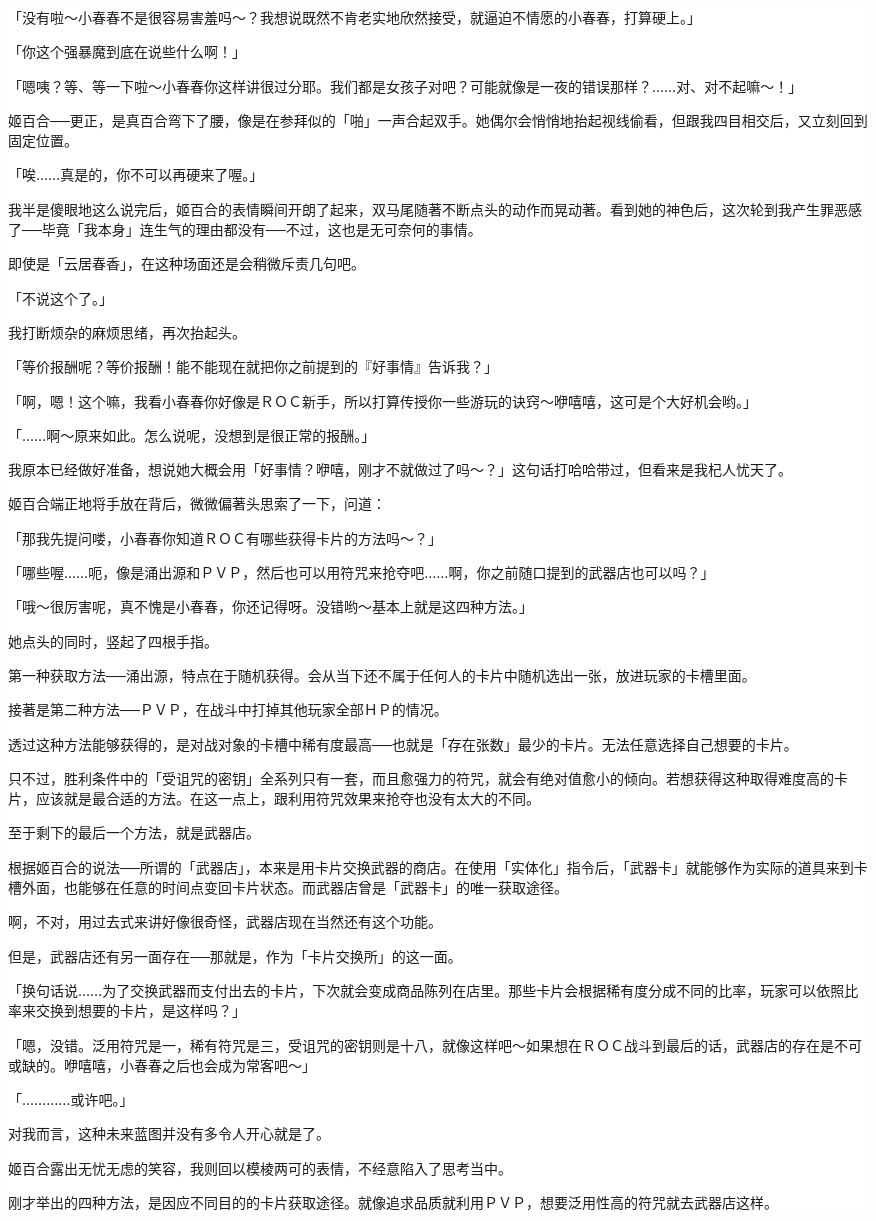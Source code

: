 「没有啦～小春春不是很容易害羞吗～？我想说既然不肯老实地欣然接受，就逼迫不情愿的小春春，打算硬上。」

「你这个强暴魔到底在说些什么啊！」

「嗯咦？等、等一下啦～小春春你这样讲很过分耶。我们都是女孩子对吧？可能就像是一夜的错误那样？……对、对不起嘛～！」

姬百合──更正，是真百合弯下了腰，像是在参拜似的「啪」一声合起双手。她偶尔会悄悄地抬起视线偷看，但跟我四目相交后，又立刻回到固定位置。

「唉……真是的，你不可以再硬来了喔。」

我半是傻眼地这么说完后，姬百合的表情瞬间开朗了起来，双马尾随著不断点头的动作而晃动著。看到她的神色后，这次轮到我产生罪恶感了──毕竟「我本身」连生气的理由都没有──不过，这也是无可奈何的事情。

即使是「云居春香」，在这种场面还是会稍微斥责几句吧。

「不说这个了。」

我打断烦杂的麻烦思绪，再次抬起头。

「等价报酬呢？等价报酬！能不能现在就把你之前提到的『好事情』告诉我？」

「啊，嗯！这个嘛，我看小春春你好像是ＲＯＣ新手，所以打算传授你一些游玩的诀窍～咿嘻嘻，这可是个大好机会哟。」

「……啊～原来如此。怎么说呢，没想到是很正常的报酬。」

我原本已经做好准备，想说她大概会用「好事情？咿嘻，刚才不就做过了吗～？」这句话打哈哈带过，但看来是我杞人忧天了。

姬百合端正地将手放在背后，微微偏著头思索了一下，问道：

「那我先提问喽，小春春你知道ＲＯＣ有哪些获得卡片的方法吗～？」

「哪些喔……呃，像是涌出源和ＰＶＰ，然后也可以用符咒来抢夺吧……啊，你之前随口提到的武器店也可以吗？」

「哦～很厉害呢，真不愧是小春春，你还记得呀。没错哟～基本上就是这四种方法。」

她点头的同时，竖起了四根手指。

第一种获取方法──涌出源，特点在于随机获得。会从当下还不属于任何人的卡片中随机选出一张，放进玩家的卡槽里面。

接著是第二种方法──ＰＶＰ，在战斗中打掉其他玩家全部ＨＰ的情况。

透过这种方法能够获得的，是对战对象的卡槽中稀有度最高──也就是「存在张数」最少的卡片。无法任意选择自己想要的卡片。

只不过，胜利条件中的「受诅咒的密钥」全系列只有一套，而且愈强力的符咒，就会有绝对值愈小的倾向。若想获得这种取得难度高的卡片，应该就是最合适的方法。在这一点上，跟利用符咒效果来抢夺也没有太大的不同。

至于剩下的最后一个方法，就是武器店。

根据姬百合的说法──所谓的「武器店」，本来是用卡片交换武器的商店。在使用「实体化」指令后，「武器卡」就能够作为实际的道具来到卡槽外面，也能够在任意的时间点变回卡片状态。而武器店曾是「武器卡」的唯一获取途径。

啊，不对，用过去式来讲好像很奇怪，武器店现在当然还有这个功能。

但是，武器店还有另一面存在──那就是，作为「卡片交换所」的这一面。

「换句话说……为了交换武器而支付出去的卡片，下次就会变成商品陈列在店里。那些卡片会根据稀有度分成不同的比率，玩家可以依照比率来交换到想要的卡片，是这样吗？」

「嗯，没错。泛用符咒是一，稀有符咒是三，受诅咒的密钥则是十八，就像这样吧～如果想在ＲＯＣ战斗到最后的话，武器店的存在是不可或缺的。咿嘻嘻，小春春之后也会成为常客吧～」

「…………或许吧。」

对我而言，这种未来蓝图并没有多令人开心就是了。

姬百合露出无忧无虑的笑容，我则回以模棱两可的表情，不经意陷入了思考当中。

刚才举出的四种方法，是因应不同目的的卡片获取途径。就像追求品质就利用ＰＶＰ，想要泛用性高的符咒就去武器店这样。

